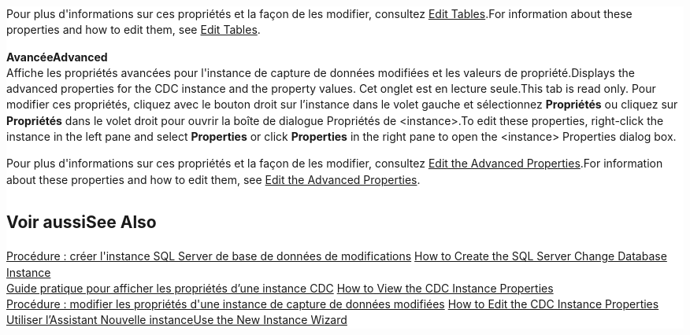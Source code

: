  <span data-ttu-id="2d132-196">Pour plus d'informations sur ces propriétés et la façon de les modifier, consultez [Edit Tables](edit-tables.md).</span><span class="sxs-lookup"><span data-stu-id="2d132-196">For information about these properties and how to edit them, see [Edit Tables](edit-tables.md).</span></span>  
  
 <span data-ttu-id="2d132-197">**Avancée**</span><span class="sxs-lookup"><span data-stu-id="2d132-197">**Advanced**</span></span>  
 <span data-ttu-id="2d132-198">Affiche les propriétés avancées pour l'instance de capture de données modifiées et les valeurs de propriété.</span><span class="sxs-lookup"><span data-stu-id="2d132-198">Displays the advanced properties for the CDC instance and the property values.</span></span> <span data-ttu-id="2d132-199">Cet onglet est en lecture seule.</span><span class="sxs-lookup"><span data-stu-id="2d132-199">This tab is read only.</span></span> <span data-ttu-id="2d132-200">Pour modifier ces propriétés, cliquez avec le bouton droit sur l’instance dans le volet gauche et sélectionnez **Propriétés** ou cliquez sur **Propriétés** dans le volet droit pour ouvrir la boîte de dialogue Propriétés de \<instance>.</span><span class="sxs-lookup"><span data-stu-id="2d132-200">To edit these properties, right-click the instance in the left pane and select **Properties** or click **Properties** in the right pane to open the \<instance> Properties dialog box.</span></span>  
  
 <span data-ttu-id="2d132-201">Pour plus d'informations sur ces propriétés et la façon de les modifier, consultez [Edit the Advanced Properties](edit-the-advanced-properties.md).</span><span class="sxs-lookup"><span data-stu-id="2d132-201">For information about these properties and how to edit them, see [Edit the Advanced Properties](edit-the-advanced-properties.md).</span></span>  
  
## <a name="see-also"></a><span data-ttu-id="2d132-202">Voir aussi</span><span class="sxs-lookup"><span data-stu-id="2d132-202">See Also</span></span>  
 <span data-ttu-id="2d132-203">[Procédure : créer l'instance SQL Server de base de données de modifications](how-to-create-the-sql-server-change-database-instance.md) </span><span class="sxs-lookup"><span data-stu-id="2d132-203">[How to Create the SQL Server Change Database Instance](how-to-create-the-sql-server-change-database-instance.md) </span></span>  
 <span data-ttu-id="2d132-204">[Guide pratique pour afficher les propriétés d’une instance CDC](how-to-view-the-cdc-instance-properties.md) </span><span class="sxs-lookup"><span data-stu-id="2d132-204">[How to View the CDC Instance Properties](how-to-view-the-cdc-instance-properties.md) </span></span>  
 <span data-ttu-id="2d132-205">[Procédure : modifier les propriétés d'une instance de capture de données modifiées](how-to-edit-the-cdc-instance-properties.md) </span><span class="sxs-lookup"><span data-stu-id="2d132-205">[How to Edit the CDC Instance Properties](how-to-edit-the-cdc-instance-properties.md) </span></span>  
 [<span data-ttu-id="2d132-206">Utiliser l’Assistant Nouvelle instance</span><span class="sxs-lookup"><span data-stu-id="2d132-206">Use the New Instance Wizard</span></span>](use-the-new-instance-wizard.md)  
